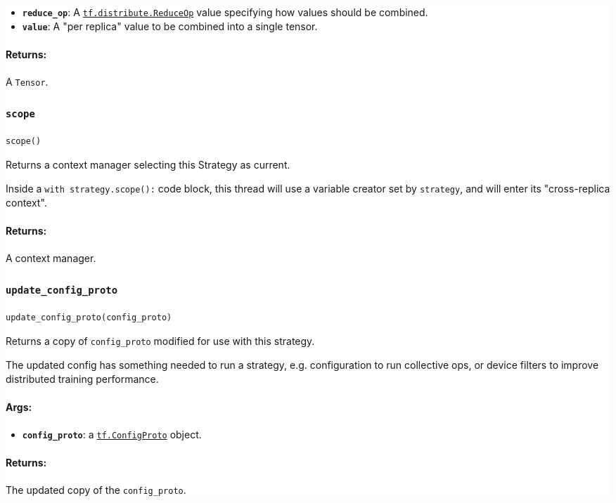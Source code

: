 * <b>`reduce_op`</b>: A <a href="../../../tf/distribute/ReduceOp.md"><code>tf.distribute.ReduceOp</code></a> value specifying how values should
    be combined.
* <b>`value`</b>: A "per replica" value to be combined into a single tensor.


#### Returns:

A `Tensor`.

<h3 id="scope"><code>scope</code></h3>

``` python
scope()
```

Returns a context manager selecting this Strategy as current.

Inside a `with strategy.scope():` code block, this thread
will use a variable creator set by `strategy`, and will
enter its "cross-replica context".

#### Returns:

A context manager.

<h3 id="update_config_proto"><code>update_config_proto</code></h3>

``` python
update_config_proto(config_proto)
```

Returns a copy of `config_proto` modified for use with this strategy.

The updated config has something needed to run a strategy, e.g.
configuration to run collective ops, or device filters to improve
distributed training performance.

#### Args:

* <b>`config_proto`</b>: a <a href="../../../tf/ConfigProto.md"><code>tf.ConfigProto</code></a> object.


#### Returns:

The updated copy of the `config_proto`.



